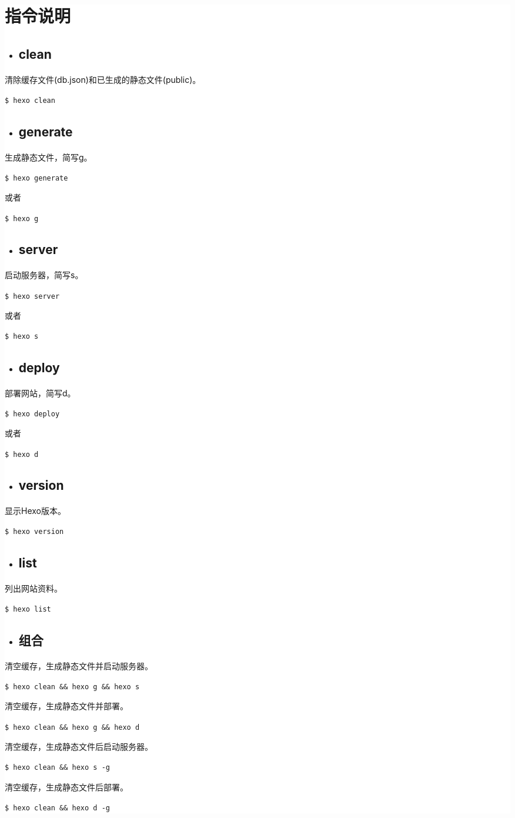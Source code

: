

# 指令说明
- ## clean 
清除缓存文件(db.json)和已生成的静态文件(public)。
```
$ hexo clean
```
- ## generate 
生成静态文件，简写g。
```
$ hexo generate
```
或者
```
$ hexo g
```
- ## server 
启动服务器，简写s。
```
$ hexo server
```
或者
```
$ hexo s
```
- ## deploy 
部署网站，简写d。
```
$ hexo deploy
```
或者
```
$ hexo d
```
- ## version 
显示Hexo版本。
```
$ hexo version
```
- ## list 
列出网站资料。
```
$ hexo list
```
- ## 组合
清空缓存，生成静态文件并启动服务器。
```
$ hexo clean && hexo g && hexo s
```
清空缓存，生成静态文件并部署。
```
$ hexo clean && hexo g && hexo d
```
清空缓存，生成静态文件后启动服务器。
```
$ hexo clean && hexo s -g
```
清空缓存，生成静态文件后部署。
```
$ hexo clean && hexo d -g
```
